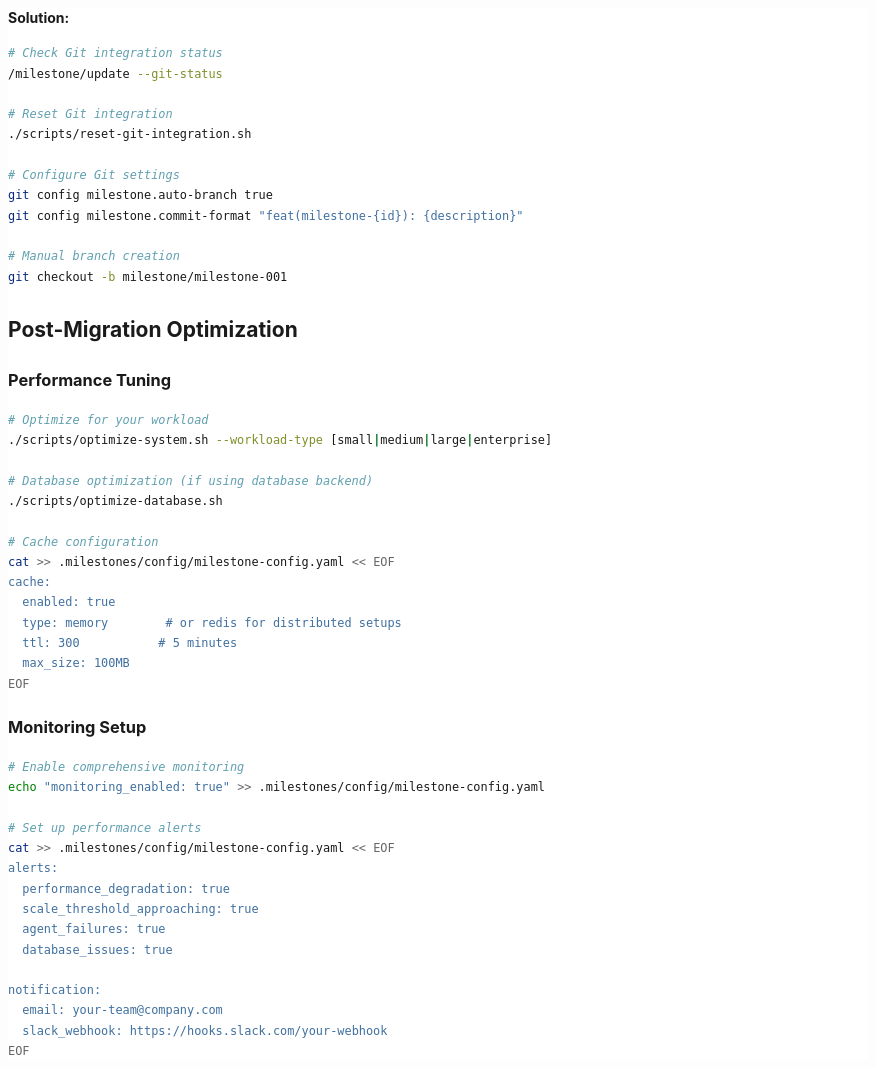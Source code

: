 **Solution:**
```bash
# Check Git integration status
/milestone/update --git-status

# Reset Git integration
./scripts/reset-git-integration.sh

# Configure Git settings
git config milestone.auto-branch true
git config milestone.commit-format "feat(milestone-{id}): {description}"

# Manual branch creation
git checkout -b milestone/milestone-001
```

## Post-Migration Optimization

### Performance Tuning

```bash
# Optimize for your workload
./scripts/optimize-system.sh --workload-type [small|medium|large|enterprise]

# Database optimization (if using database backend)
./scripts/optimize-database.sh

# Cache configuration
cat >> .milestones/config/milestone-config.yaml << EOF
cache:
  enabled: true
  type: memory        # or redis for distributed setups
  ttl: 300           # 5 minutes
  max_size: 100MB
EOF
```

### Monitoring Setup

```bash
# Enable comprehensive monitoring
echo "monitoring_enabled: true" >> .milestones/config/milestone-config.yaml

# Set up performance alerts
cat >> .milestones/config/milestone-config.yaml << EOF
alerts:
  performance_degradation: true
  scale_threshold_approaching: true
  agent_failures: true
  database_issues: true
  
notification:
  email: your-team@company.com
  slack_webhook: https://hooks.slack.com/your-webhook
EOF
```
